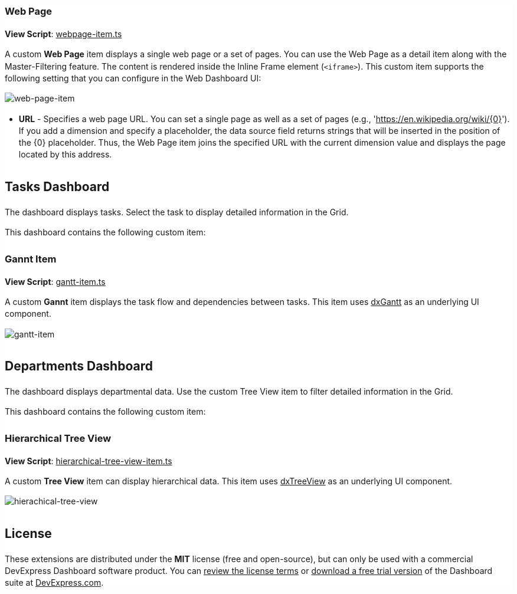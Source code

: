 ### Web Page

**View Script**: [webpage-item.ts](dashboard-angular-app/src/app/extensions/webpage-item.ts)

A custom **Web Page** item displays a single web page or a set of pages. You can use the Web Page as a detail item along with the Master-Filtering feature. The content is rendered inside the Inline Frame element (`<iframe>`). This custom item supports the following setting that you can configure in the Web Dashboard UI:

![web-page-item](images/web-page-item.png)

- **URL** - Specifies a web page URL. You can set a single page as well as a set of pages (e.g., 'https://en.wikipedia.org/wiki/{0}'). If you add a dimension and specify a placeholder, the data source field returns strings that will be inserted in the position of the {0} placeholder. Thus, the Web Page item joins the specified URL with the current dimension value and displays the page located by this address.

## Tasks Dashboard

The dashboard displays tasks. Select the task to display detailed information in the Grid.

This dashboard contains the following custom item:

### Gannt Item

**View Script**: [gantt-item.ts](dashboard-angular-app/src/app/extensions/gantt-item.ts)

A custom **Gannt** item displays the task flow and dependencies between tasks. This item uses [dxGantt](https://js.devexpress.com/Documentation/ApiReference/UI_Components/dxGantt/) as an underlying UI component.

![gantt-item](images/gantt-item.png)

## Departments Dashboard

The dashboard displays departmental data. Use the custom Tree View item to filter detailed information in the Grid.

This dashboard contains the following custom item:

### Hierarchical Tree View

**View Script**: [hierarchical-tree-view-item.ts](dashboard-angular-app/src/app/extensions/hierarchical-tree-view-item.ts)

A custom **Tree View** item can display hierarchical data. This item uses [dxTreeView](https://js.devexpress.com/Documentation/ApiReference/UI_Components/dxTreeView/) as an underlying UI component.

![hierachical-tree-view](images/hierachical-tree-view.png)

## License
These extensions are distributed under the **MIT** license (free and open-source), but can only be used with a commercial DevExpress Dashboard software product. You can [review the license terms](https://www.devexpress.com/Support/EULAs/NetComponents.xml) or [download a free trial version](https://go.devexpress.com/DevExpressDownload_UniversalTrial.aspx) of the Dashboard suite at [DevExpress.com](https://www.devexpress.com).
